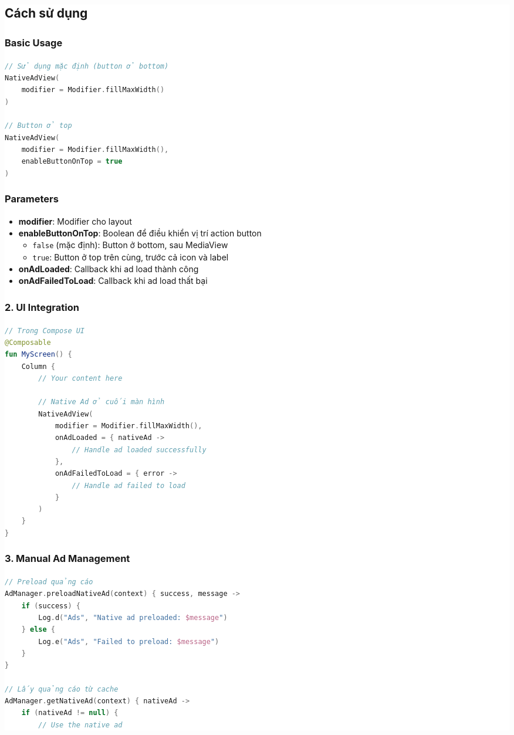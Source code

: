 ## Cách sử dụng

### Basic Usage
```kotlin
// Sử dụng mặc định (button ở bottom)
NativeAdView(
    modifier = Modifier.fillMaxWidth()
)

// Button ở top
NativeAdView(
    modifier = Modifier.fillMaxWidth(),
    enableButtonOnTop = true
)
```

### Parameters
- **modifier**: Modifier cho layout
- **enableButtonOnTop**: Boolean để điều khiển vị trí action button
  - `false` (mặc định): Button ở bottom, sau MediaView
  - `true`: Button ở top trên cùng, trước cả icon và label
- **onAdLoaded**: Callback khi ad load thành công
- **onAdFailedToLoad**: Callback khi ad load thất bại

### 2. UI Integration

```kotlin
// Trong Compose UI
@Composable
fun MyScreen() {
    Column {
        // Your content here
        
        // Native Ad ở cuối màn hình
        NativeAdView(
            modifier = Modifier.fillMaxWidth(),
            onAdLoaded = { nativeAd ->
                // Handle ad loaded successfully
            },
            onAdFailedToLoad = { error ->
                // Handle ad failed to load
            }
        )
    }
}
```

### 3. Manual Ad Management

```kotlin
// Preload quảng cáo
AdManager.preloadNativeAd(context) { success, message ->
    if (success) {
        Log.d("Ads", "Native ad preloaded: $message")
    } else {
        Log.e("Ads", "Failed to preload: $message")
    }
}

// Lấy quảng cáo từ cache
AdManager.getNativeAd(context) { nativeAd ->
    if (nativeAd != null) {
        // Use the native ad
```
